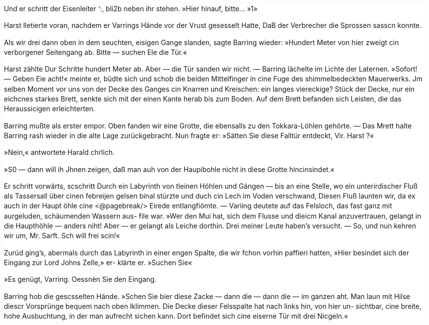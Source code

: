 Und er schritt der Eisenleiter ‘:, bli2b neben ihr stehen.
»Hier hinauf, bitte... »1»

Harst lletierte voran, nachdem er Varrings Hände vor
der Vrust gesesselt Hatte, DaB der Verbrecher die Sprossen
sasscn konnte.

Als wir drei dann oben in dem seuchten, eisigen Gange
slanden, sagte Barring wieder: »Hundert Meter von hier
zweigt cin verborgener Seitengang ab. Bitte — suchen Ele
die Tür.«

Harst zählte Dur Schritte hundert Meter ab. Aber —
die Tür sanden wir nicht. — Barring lächelte im Lichte der
Laternen. »Sofort! — Geben Eie acht!« meinte er, büdte
sich und schob die beiden Mittelfinger in cine Fuge des
shimmelbedeckten Mauerwerks. Jm selben Moment vor uns
von der Decke des Ganges cin Knarren und Kreischen: ein
langes viereckige? Stück der Decke, nur ein eichcnes starkes
Brett, senkte sich mit der einen Kante herab bis zum Boden.
Auf dem Brett befanden sich Leisten, die das Heraussicigen
erleichterten.

Barring mußte als erster empor. Oben fanden wir
eine Grotte, die ebensalls zu den Tokkara-Löhlen gehörte. —
Das Mrett halte Barring rash wieder in die alte Lage
zurückgebracht. Nun fragte er: »Sätten Sie diese Falltür
entdeckt, Vir. Harst ?«

»Nein,« antwortete Harald chrlich.

»S0 — dann will ih Jhnen zeigen, daß man auh von
der Haupibohle nicht in diese Grotte hincinsindet.«

Er schritt vorwärts, scschritt Durch ein Labyrinth von
tleinen Höhlen und Gängen — bis an eine Stelle, wo ein
unterirdischer Fluß als Tassersall über cinen febreijen
gelsen binal stürzte und duch cin Lech im Voden verschwand,
Diesen Fluß launten wir, da ex auch in der Haupt öhle cine
<@pagebreak/>
Eirede entlangfiömte. — Variing deutete auf das Felsloch,
das fast ganz mit aurgeluden, schäumenden Wassern aus-
file war. »Wer den Mui hat, sich dem Flusse und dieicm
Kanal anzuvertrauen, gelangt in die Haupthöhle — anders
niht! Aber — er gelangt als Leiche dorthin. Drei meiner
Leute haben’s versucht. — So, und nun kehren wir um, Mr.
Sarft. Sch will frei scin!«

Zurüd ging’s, abermals durch das Labyrinth in einer
engen Spalte, die wir fchon vorhin paffieri hatten,
»Hier besindet sich der Eingang zur Lord Johns Zelle,» er-
klärte er. »Suchen Sie«

»Es genügt, Varring. Oessnèn Sie den Eingang.

Barring hob die gescsselten Hände. »Schen Sie bier
diese Zacke — dann die — dann die — im ganzen aht. Man
laun mit Hilse diescr Vorsprünge bequem nach oben lklimmen.
Die Decke dieser Felsspalte hat nach links hin, von hier un-
sichtbar, cine breite, hohe Ausbuchtung, in der man aufrecht
sichen kann. Dort befindet sich cine eiserne Tür mit drei
Nicgeln.«
